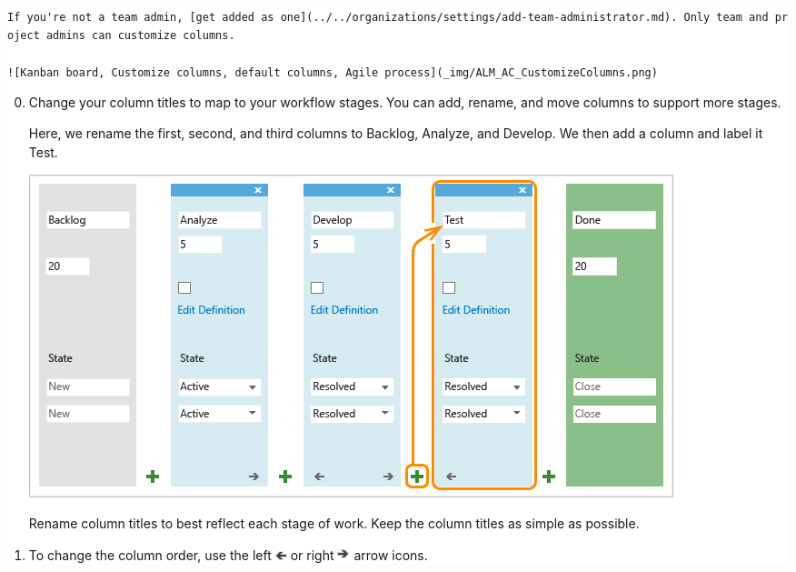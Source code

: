 	If you're not a team admin, [get added as one](../../organizations/settings/add-team-administrator.md). Only team and project admins can customize columns.   

	![Kanban board, Customize columns, default columns, Agile process](_img/ALM_AC_CustomizeColumns.png)  

0. Change your column titles to map to your workflow stages. You can add, rename, and move columns to support more stages. 

	Here, we rename the first, second, and third columns to Backlog, Analyze, and Develop. We then add a column and label it Test. 

	![Customize columns, add column](_img/ALM_AC_CustomizeColumnsDetailed.png)  

	Rename column titles to best reflect each stage of work. Keep the column titles as simple as possible.</p>

0. To change the column order, use the left ![left arrow](_img/ALM_AC_LeftIcon.png) or right ![right arrow](_img/ALM_AC_RightIcon.png) arrow icons. 
